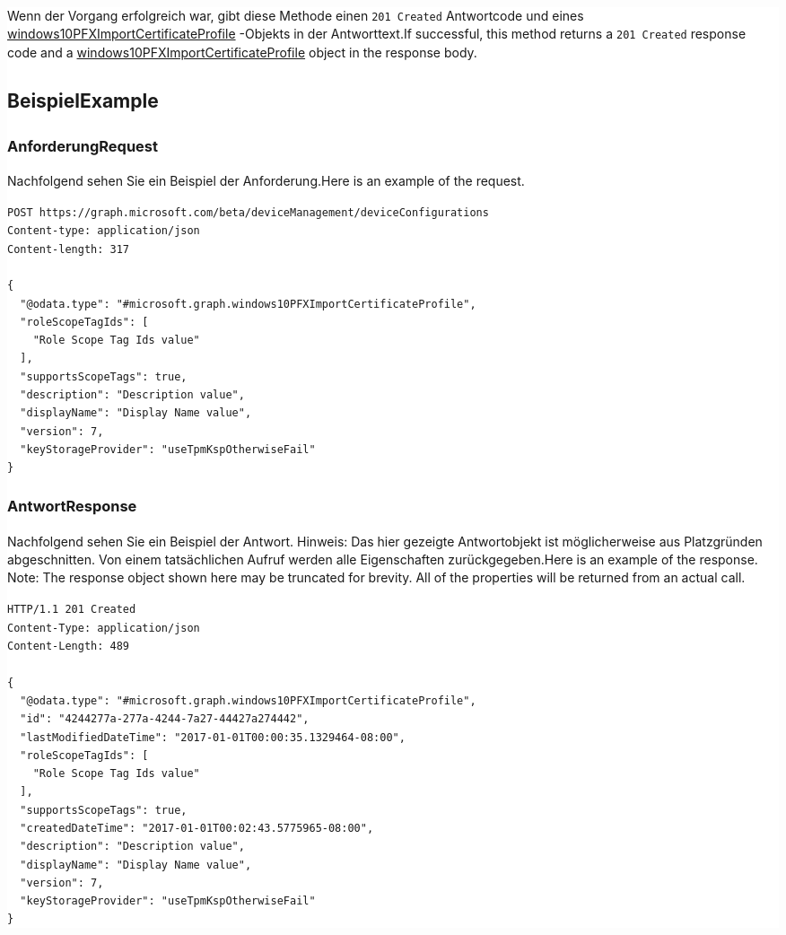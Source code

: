 <span data-ttu-id="239cc-173">Wenn der Vorgang erfolgreich war, gibt diese Methode einen `201 Created` Antwortcode und eines [windows10PFXImportCertificateProfile](../resources/intune-deviceconfig-windows10pfximportcertificateprofile.md) -Objekts in der Antworttext.</span><span class="sxs-lookup"><span data-stu-id="239cc-173">If successful, this method returns a `201 Created` response code and a [windows10PFXImportCertificateProfile](../resources/intune-deviceconfig-windows10pfximportcertificateprofile.md) object in the response body.</span></span>

## <a name="example"></a><span data-ttu-id="239cc-174">Beispiel</span><span class="sxs-lookup"><span data-stu-id="239cc-174">Example</span></span>

### <a name="request"></a><span data-ttu-id="239cc-175">Anforderung</span><span class="sxs-lookup"><span data-stu-id="239cc-175">Request</span></span>
<span data-ttu-id="239cc-176">Nachfolgend sehen Sie ein Beispiel der Anforderung.</span><span class="sxs-lookup"><span data-stu-id="239cc-176">Here is an example of the request.</span></span>
``` http
POST https://graph.microsoft.com/beta/deviceManagement/deviceConfigurations
Content-type: application/json
Content-length: 317

{
  "@odata.type": "#microsoft.graph.windows10PFXImportCertificateProfile",
  "roleScopeTagIds": [
    "Role Scope Tag Ids value"
  ],
  "supportsScopeTags": true,
  "description": "Description value",
  "displayName": "Display Name value",
  "version": 7,
  "keyStorageProvider": "useTpmKspOtherwiseFail"
}
```

### <a name="response"></a><span data-ttu-id="239cc-177">Antwort</span><span class="sxs-lookup"><span data-stu-id="239cc-177">Response</span></span>
<span data-ttu-id="239cc-p112">Nachfolgend sehen Sie ein Beispiel der Antwort. Hinweis: Das hier gezeigte Antwortobjekt ist möglicherweise aus Platzgründen abgeschnitten. Von einem tatsächlichen Aufruf werden alle Eigenschaften zurückgegeben.</span><span class="sxs-lookup"><span data-stu-id="239cc-p112">Here is an example of the response. Note: The response object shown here may be truncated for brevity. All of the properties will be returned from an actual call.</span></span>
``` http
HTTP/1.1 201 Created
Content-Type: application/json
Content-Length: 489

{
  "@odata.type": "#microsoft.graph.windows10PFXImportCertificateProfile",
  "id": "4244277a-277a-4244-7a27-44427a274442",
  "lastModifiedDateTime": "2017-01-01T00:00:35.1329464-08:00",
  "roleScopeTagIds": [
    "Role Scope Tag Ids value"
  ],
  "supportsScopeTags": true,
  "createdDateTime": "2017-01-01T00:02:43.5775965-08:00",
  "description": "Description value",
  "displayName": "Display Name value",
  "version": 7,
  "keyStorageProvider": "useTpmKspOtherwiseFail"
}
```
